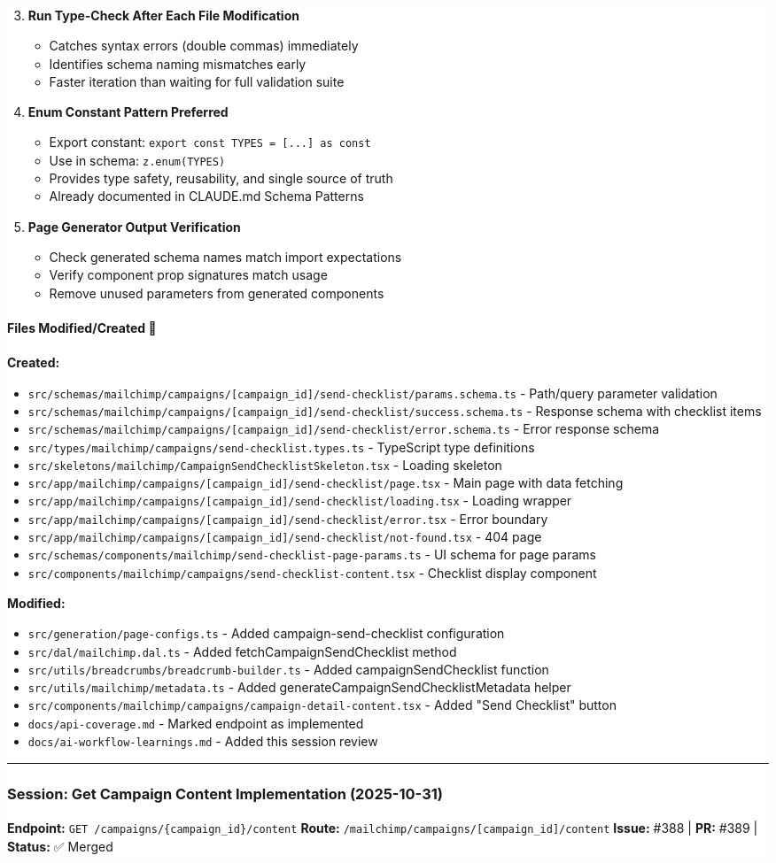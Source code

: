 3. **Run Type-Check After Each File Modification**
   - Catches syntax errors (double commas) immediately
   - Identifies schema naming mismatches early
   - Faster iteration than waiting for full validation suite

4. **Enum Constant Pattern Preferred**
   - Export constant: `export const TYPES = [...] as const`
   - Use in schema: `z.enum(TYPES)`
   - Provides type safety, reusability, and single source of truth
   - Already documented in CLAUDE.md Schema Patterns

5. **Page Generator Output Verification**
   - Check generated schema names match import expectations
   - Verify component prop signatures match usage
   - Remove unused parameters from generated components

#### Files Modified/Created 📁

**Created:**

- `src/schemas/mailchimp/campaigns/[campaign_id]/send-checklist/params.schema.ts` - Path/query parameter validation
- `src/schemas/mailchimp/campaigns/[campaign_id]/send-checklist/success.schema.ts` - Response schema with checklist items
- `src/schemas/mailchimp/campaigns/[campaign_id]/send-checklist/error.schema.ts` - Error response schema
- `src/types/mailchimp/campaigns/send-checklist.types.ts` - TypeScript type definitions
- `src/skeletons/mailchimp/CampaignSendChecklistSkeleton.tsx` - Loading skeleton
- `src/app/mailchimp/campaigns/[campaign_id]/send-checklist/page.tsx` - Main page with data fetching
- `src/app/mailchimp/campaigns/[campaign_id]/send-checklist/loading.tsx` - Loading wrapper
- `src/app/mailchimp/campaigns/[campaign_id]/send-checklist/error.tsx` - Error boundary
- `src/app/mailchimp/campaigns/[campaign_id]/send-checklist/not-found.tsx` - 404 page
- `src/schemas/components/mailchimp/send-checklist-page-params.ts` - UI schema for page params
- `src/components/mailchimp/campaigns/send-checklist-content.tsx` - Checklist display component

**Modified:**

- `src/generation/page-configs.ts` - Added campaign-send-checklist configuration
- `src/dal/mailchimp.dal.ts` - Added fetchCampaignSendChecklist method
- `src/utils/breadcrumbs/breadcrumb-builder.ts` - Added campaignSendChecklist function
- `src/utils/mailchimp/metadata.ts` - Added generateCampaignSendChecklistMetadata helper
- `src/components/mailchimp/campaigns/campaign-detail-content.tsx` - Added "Send Checklist" button
- `docs/api-coverage.md` - Marked endpoint as implemented
- `docs/ai-workflow-learnings.md` - Added this session review

---

### Session: Get Campaign Content Implementation (2025-10-31)

**Endpoint:** `GET /campaigns/{campaign_id}/content`
**Route:** `/mailchimp/campaigns/[campaign_id]/content`
**Issue:** #388 | **PR:** #389 | **Status:** ✅ Merged
